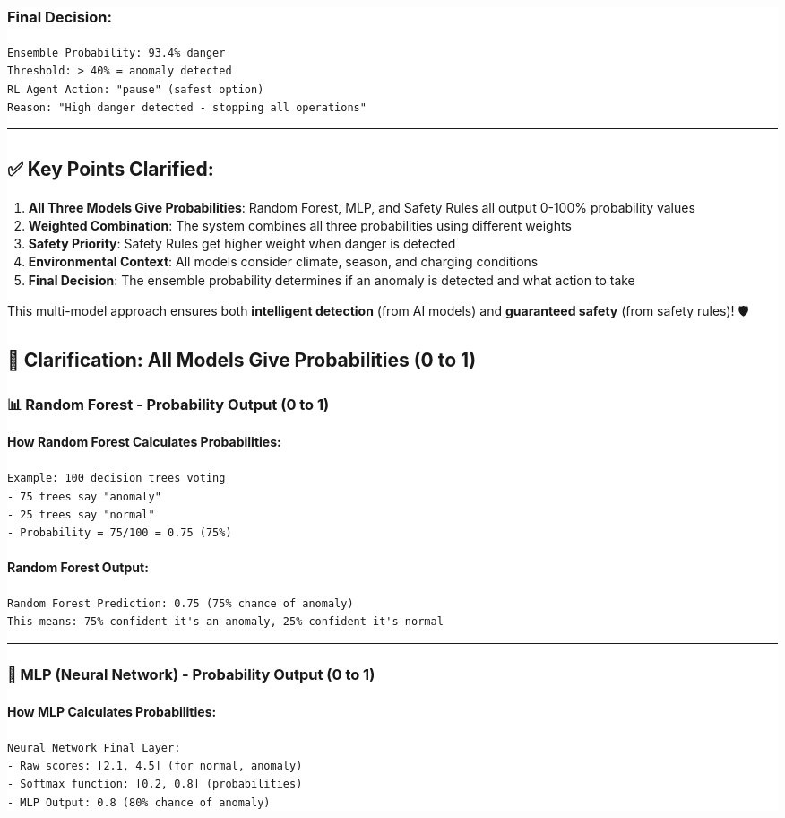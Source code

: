 ### **Final Decision:**
```
Ensemble Probability: 93.4% danger
Threshold: > 40% = anomaly detected
RL Agent Action: "pause" (safest option)
Reason: "High danger detected - stopping all operations"
```

---

## ✅ **Key Points Clarified:**

1. **All Three Models Give Probabilities**: Random Forest, MLP, and Safety Rules all output 0-100% probability values
2. **Weighted Combination**: The system combines all three probabilities using different weights
3. **Safety Priority**: Safety Rules get higher weight when danger is detected
4. **Environmental Context**: All models consider climate, season, and charging conditions
5. **Final Decision**: The ensemble probability determines if an anomaly is detected and what action to take

This multi-model approach ensures both **intelligent detection** (from AI models) and **guaranteed safety** (from safety rules)! 🛡️

## 🎯 **Clarification: All Models Give Probabilities (0 to 1)**

### **📊 Random Forest - Probability Output (0 to 1)**

#### **How Random Forest Calculates Probabilities:**
```
Example: 100 decision trees voting
- 75 trees say "anomaly" 
- 25 trees say "normal"
- Probability = 75/100 = 0.75 (75%)
```

#### **Random Forest Output:**
```
Random Forest Prediction: 0.75 (75% chance of anomaly)
This means: 75% confident it's an anomaly, 25% confident it's normal
```

---

### **🧠 MLP (Neural Network) - Probability Output (0 to 1)**

#### **How MLP Calculates Probabilities:**
```
Neural Network Final Layer:
- Raw scores: [2.1, 4.5] (for normal, anomaly)
- Softmax function: [0.2, 0.8] (probabilities)
- MLP Output: 0.8 (80% chance of anomaly)
```
